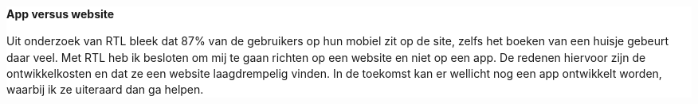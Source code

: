 **App versus website**  
  
Uit onderzoek van RTL bleek dat 87% van de gebruikers op hun mobiel zit op de site, zelfs het boeken van een huisje gebeurt daar veel. Met RTL heb ik besloten om mij te gaan richten op een website en niet op een app. De redenen hiervoor zijn de ontwikkelkosten en dat ze een website laagdrempelig vinden. In de toekomst kan er wellicht nog een app ontwikkelt worden, waarbij ik ze uiteraard dan ga helpen.  


